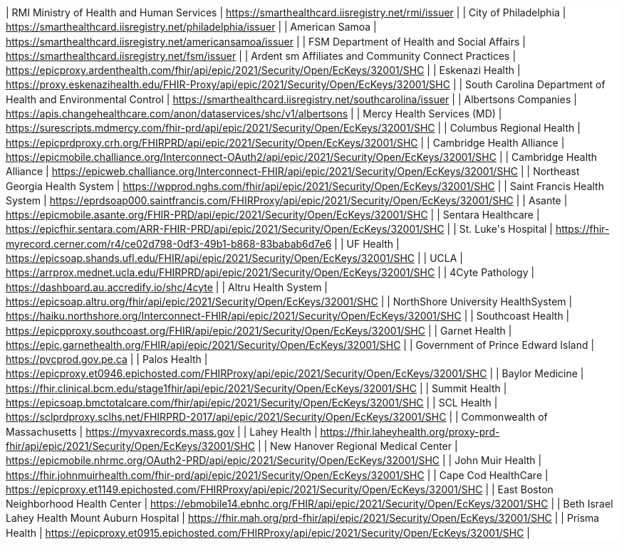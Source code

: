 | RMI Ministry of Health and Human Services | https://smarthealthcard.iisregistry.net/rmi/issuer |
| City of Philadelphia | https://smarthealthcard.iisregistry.net/philadelphia/issuer |
| American Samoa | https://smarthealthcard.iisregistry.net/americansamoa/issuer |
| FSM Department of Health and Social Affairs | https://smarthealthcard.iisregistry.net/fsm/issuer |
| Ardent sm Affiliates and Community Connect Practices | https://epicproxy.ardenthealth.com/fhir/api/epic/2021/Security/Open/EcKeys/32001/SHC |
| Eskenazi Health | https://proxy.eskenazihealth.edu/FHIR-Proxy/api/epic/2021/Security/Open/EcKeys/32001/SHC |
| South Carolina Department of Health and Environmental Control | https://smarthealthcard.iisregistry.net/southcarolina/issuer |
| Albertsons Companies | https://apis.changehealthcare.com/anon/dataservices/shc/v1/albertsons |
| Mercy Health Services (MD) | https://surescripts.mdmercy.com/fhir-prd/api/epic/2021/Security/Open/EcKeys/32001/SHC |
| Columbus Regional Health | https://epicprdproxy.crh.org/FHIRPRD/api/epic/2021/Security/Open/EcKeys/32001/SHC |
| Cambridge Health Alliance | https://epicmobile.challiance.org/Interconnect-OAuth2/api/epic/2021/Security/Open/EcKeys/32001/SHC |
| Cambridge Health Alliance | https://epicweb.challiance.org/Interconnect-FHIR/api/epic/2021/Security/Open/EcKeys/32001/SHC |
| Northeast Georgia Health System | https://wpprod.nghs.com/fhir/api/epic/2021/Security/Open/EcKeys/32001/SHC |
| Saint Francis Health System | https://eprdsoap000.saintfrancis.com/FHIRProxy/api/epic/2021/Security/Open/EcKeys/32001/SHC |
| Asante | https://epicmobile.asante.org/FHIR-PRD/api/epic/2021/Security/Open/EcKeys/32001/SHC |
| Sentara Healthcare | https://epicfhir.sentara.com/ARR-FHIR-PRD/api/epic/2021/Security/Open/EcKeys/32001/SHC |
| St. Luke's Hospital | https://fhir-myrecord.cerner.com/r4/ce02d798-0df3-49b1-b868-83babab6d7e6 |
| UF Health | https://epicsoap.shands.ufl.edu/FHIR/api/epic/2021/Security/Open/EcKeys/32001/SHC |
| UCLA | https://arrprox.mednet.ucla.edu/FHIRPRD/api/epic/2021/Security/Open/EcKeys/32001/SHC |
| 4Cyte Pathology | https://dashboard.au.accredify.io/shc/4cyte |
| Altru Health System | https://epicsoap.altru.org/fhir/api/epic/2021/Security/Open/EcKeys/32001/SHC |
| NorthShore University HealthSystem | https://haiku.northshore.org/Interconnect-FHIR/api/epic/2021/Security/Open/EcKeys/32001/SHC |
| Southcoast Health | https://epicpproxy.southcoast.org/FHIR/api/epic/2021/Security/Open/EcKeys/32001/SHC |
| Garnet Health | https://epic.garnethealth.org/FHIR/api/epic/2021/Security/Open/EcKeys/32001/SHC |
| Government of Prince Edward Island | https://pvcprod.gov.pe.ca |
| Palos Health | https://epicproxy.et0946.epichosted.com/FHIRProxy/api/epic/2021/Security/Open/EcKeys/32001/SHC |
| Baylor Medicine | https://fhir.clinical.bcm.edu/stage1fhir/api/epic/2021/Security/Open/EcKeys/32001/SHC |
| Summit Health | https://epicsoap.bmctotalcare.com/fhir/api/epic/2021/Security/Open/EcKeys/32001/SHC |
| SCL Health | https://sclprdproxy.sclhs.net/FHIRPRD-2017/api/epic/2021/Security/Open/EcKeys/32001/SHC |
| Commonwealth of Massachusetts | https://myvaxrecords.mass.gov |
| Lahey Health | https://fhir.laheyhealth.org/proxy-prd-fhir/api/epic/2021/Security/Open/EcKeys/32001/SHC |
| New Hanover Regional Medical Center | https://epicmobile.nhrmc.org/OAuth2-PRD/api/epic/2021/Security/Open/EcKeys/32001/SHC |
| John Muir Health | https://fhir.johnmuirhealth.com/fhir-prd/api/epic/2021/Security/Open/EcKeys/32001/SHC |
| Cape Cod HealthCare | https://epicproxy.et1149.epichosted.com/FHIRProxy/api/epic/2021/Security/Open/EcKeys/32001/SHC |
| East Boston Neighborhood Health Center | https://ebmobile14.ebnhc.org/FHIR/api/epic/2021/Security/Open/EcKeys/32001/SHC |
| Beth Israel Lahey Health Mount Auburn Hospital | https://fhir.mah.org/prd-fhir/api/epic/2021/Security/Open/EcKeys/32001/SHC |
| Prisma Health | https://epicproxy.et0915.epichosted.com/FHIRProxy/api/epic/2021/Security/Open/EcKeys/32001/SHC |